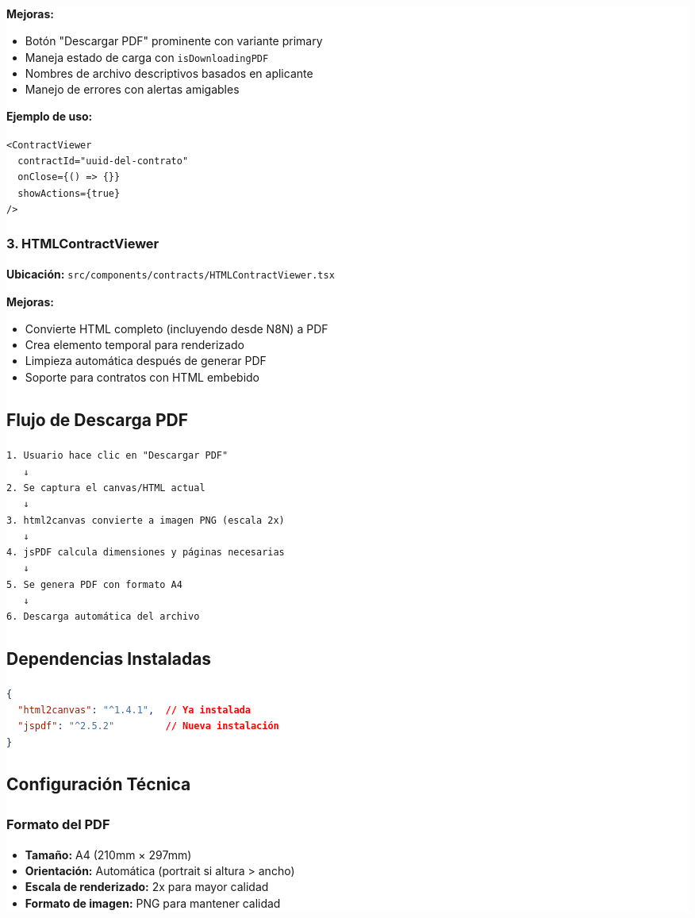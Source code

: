 **Mejoras:**
- Botón "Descargar PDF" prominente con variante primary
- Maneja estado de carga con `isDownloadingPDF`
- Nombres de archivo descriptivos basados en aplicante
- Manejo de errores con alertas amigables

**Ejemplo de uso:**
```tsx
<ContractViewer 
  contractId="uuid-del-contrato"
  onClose={() => {}}
  showActions={true}
/>
```

### 3. HTMLContractViewer

**Ubicación:** `src/components/contracts/HTMLContractViewer.tsx`

**Mejoras:**
- Convierte HTML completo (incluyendo desde N8N) a PDF
- Crea elemento temporal para renderizado
- Limpieza automática después de generar PDF
- Soporte para contratos con HTML embebido

## Flujo de Descarga PDF

```
1. Usuario hace clic en "Descargar PDF"
   ↓
2. Se captura el canvas/HTML actual
   ↓
3. html2canvas convierte a imagen PNG (escala 2x)
   ↓
4. jsPDF calcula dimensiones y páginas necesarias
   ↓
5. Se genera PDF con formato A4
   ↓
6. Descarga automática del archivo
```

## Dependencias Instaladas

```json
{
  "html2canvas": "^1.4.1",  // Ya instalada
  "jspdf": "^2.5.2"         // Nueva instalación
}
```

## Configuración Técnica

### Formato del PDF
- **Tamaño:** A4 (210mm × 297mm)
- **Orientación:** Automática (portrait si altura > ancho)
- **Escala de renderizado:** 2x para mayor calidad
- **Formato de imagen:** PNG para mantener calidad
